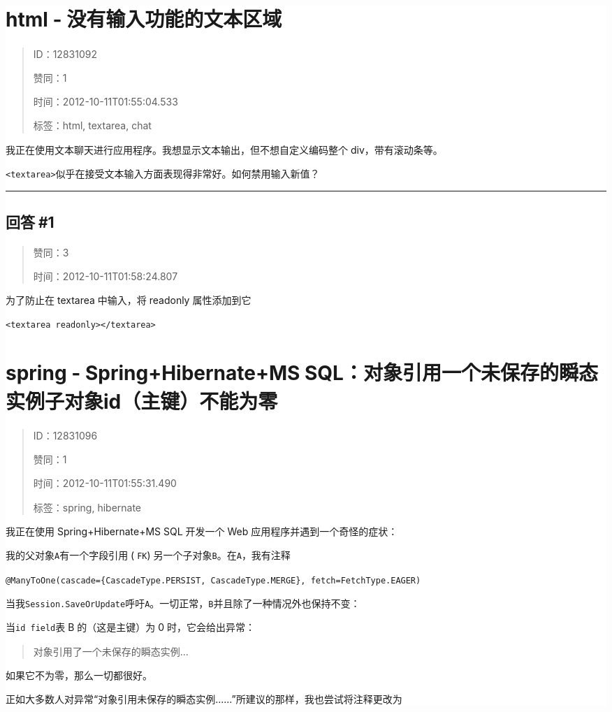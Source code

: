 # html - 没有输入功能的文本区域

> ID：12831092
> 
> 赞同：1
> 
> 时间：2012-10-11T01:55:04.533
> 
> 标签：html, textarea, chat

我正在使用文本聊天进行应用程序。我想显示文本输出，但不想自定义编码整个 div，带有滚动条等。

`<textarea>`似乎在接受文本输入方面表现得非常好。如何禁用输入新值？

* * *

## 回答 #1

> 赞同：3
> 
> 时间：2012-10-11T01:58:24.807

为了防止在 textarea 中输入，将 readonly 属性添加到它

```
<textarea readonly></textarea> 
```

# spring - Spring+Hibernate+MS SQL：对象引用一个未保存的瞬态实例子对象id（主键）不能为零

> ID：12831096
> 
> 赞同：1
> 
> 时间：2012-10-11T01:55:31.490
> 
> 标签：spring, hibernate

我正在使用 Spring+Hibernate+MS SQL 开发一个 Web 应用程序并遇到一个奇怪的症状：

我的父对象`A`有一个字段引用 ( `FK`) 另一个子对象`B`。在`A`，我有注释

```
@ManyToOne(cascade={CascadeType.PERSIST, CascadeType.MERGE}, fetch=FetchType.EAGER) 
```

当我`Session.SaveOrUpdate`呼吁`A`。一切正常，`B`并且除了一种情况外也保持不变：

当`id field`表 B 的（这是主键）为 0 时，它会给出异常：

> 对象引用了一个未保存的瞬态实例...

如果它不为零，那么一切都很好。

正如大多数人对异常“对象引用未保存的瞬态实例......”所建议的那样，我也尝试将注释更改为
